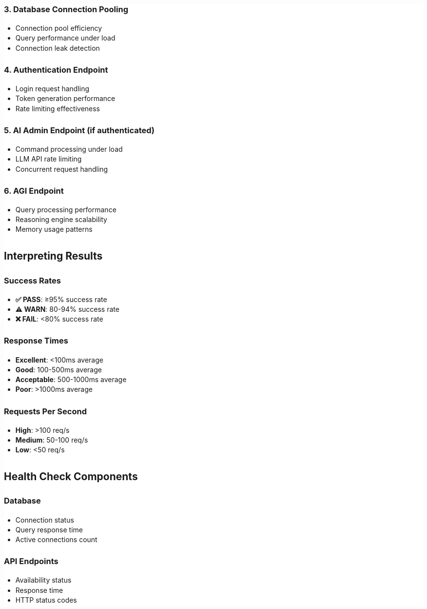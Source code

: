 ### 3. Database Connection Pooling
- Connection pool efficiency
- Query performance under load
- Connection leak detection

### 4. Authentication Endpoint
- Login request handling
- Token generation performance
- Rate limiting effectiveness

### 5. AI Admin Endpoint (if authenticated)
- Command processing under load
- LLM API rate limiting
- Concurrent request handling

### 6. AGI Endpoint
- Query processing performance
- Reasoning engine scalability
- Memory usage patterns

## Interpreting Results

### Success Rates
- **✅ PASS**: ≥95% success rate
- **⚠️ WARN**: 80-94% success rate
- **❌ FAIL**: <80% success rate

### Response Times
- **Excellent**: <100ms average
- **Good**: 100-500ms average
- **Acceptable**: 500-1000ms average
- **Poor**: >1000ms average

### Requests Per Second
- **High**: >100 req/s
- **Medium**: 50-100 req/s
- **Low**: <50 req/s

## Health Check Components

### Database
- Connection status
- Query response time
- Active connections count

### API Endpoints
- Availability status
- Response time
- HTTP status codes
